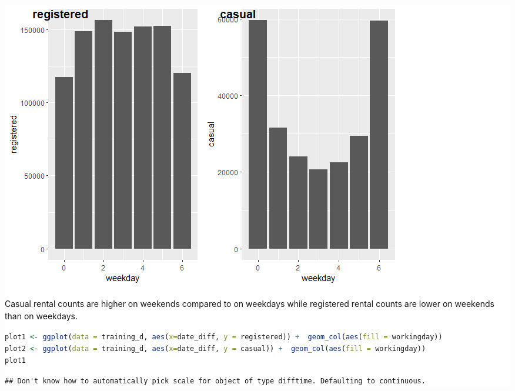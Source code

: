 ![](Deliverable4_files/figure-gfm/unnamed-chunk-6-1.png)

Casual rental counts are higher on weekends compared to on weekdays
while registered rental counts are lower on weekends than on weekdays.

``` r
plot1 <- ggplot(data = training_d, aes(x=date_diff, y = registered)) +  geom_col(aes(fill = workingday))
plot2 <- ggplot(data = training_d, aes(x=date_diff, y = casual)) +  geom_col(aes(fill = workingday))
plot1
```

    ## Don't know how to automatically pick scale for object of type difftime. Defaulting to continuous.
